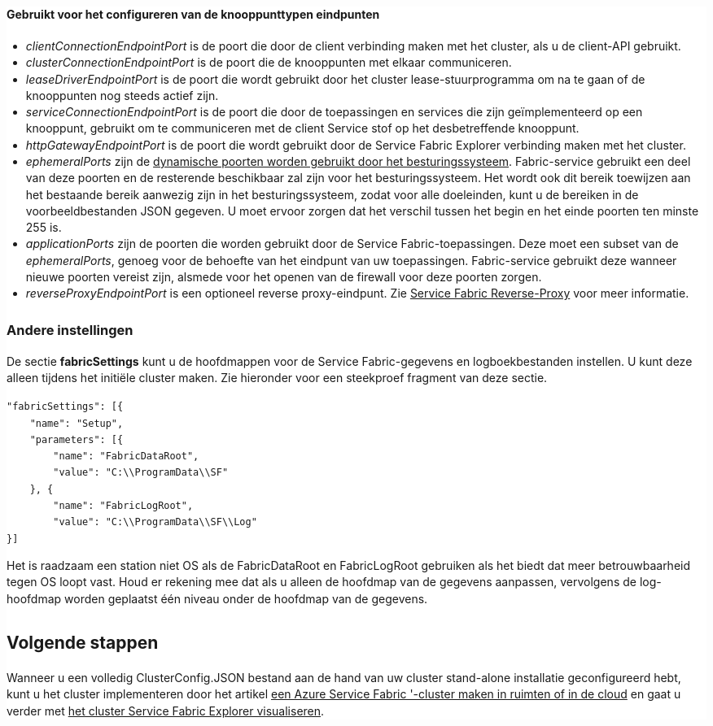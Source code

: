 #### <a name="endpoints-used-to-configure-the-node-types"></a>Gebruikt voor het configureren van de knooppunttypen eindpunten

- *clientConnectionEndpointPort* is de poort die door de client verbinding maken met het cluster, als u de client-API gebruikt. 
- *clusterConnectionEndpointPort* is de poort die de knooppunten met elkaar communiceren.
- *leaseDriverEndpointPort* is de poort die wordt gebruikt door het cluster lease-stuurprogramma om na te gaan of de knooppunten nog steeds actief zijn. 
- *serviceConnectionEndpointPort* is de poort die door de toepassingen en services die zijn geïmplementeerd op een knooppunt, gebruikt om te communiceren met de client Service stof op het desbetreffende knooppunt.
- *httpGatewayEndpointPort* is de poort die wordt gebruikt door de Service Fabric Explorer verbinding maken met het cluster.
- *ephemeralPorts* zijn de [dynamische poorten worden gebruikt door het besturingssysteem](https://support.microsoft.com/kb/929851). Fabric-service gebruikt een deel van deze poorten en de resterende beschikbaar zal zijn voor het besturingssysteem. Het wordt ook dit bereik toewijzen aan het bestaande bereik aanwezig zijn in het besturingssysteem, zodat voor alle doeleinden, kunt u de bereiken in de voorbeeldbestanden JSON gegeven. U moet ervoor zorgen dat het verschil tussen het begin en het einde poorten ten minste 255 is. 
- *applicationPorts* zijn de poorten die worden gebruikt door de Service Fabric-toepassingen. Deze moet een subset van de *ephemeralPorts*, genoeg voor de behoefte van het eindpunt van uw toepassingen. Fabric-service gebruikt deze wanneer nieuwe poorten vereist zijn, alsmede voor het openen van de firewall voor deze poorten zorgen. 
- *reverseProxyEndpointPort* is een optioneel reverse proxy-eindpunt. Zie [Service Fabric Reverse-Proxy](service-fabric-reverseproxy.md) voor meer informatie. 


### <a name="other-settings"></a>Andere instellingen
De sectie **fabricSettings** kunt u de hoofdmappen voor de Service Fabric-gegevens en logboekbestanden instellen. U kunt deze alleen tijdens het initiële cluster maken. Zie hieronder voor een steekproef fragment van deze sectie.

    "fabricSettings": [{
        "name": "Setup",
        "parameters": [{
            "name": "FabricDataRoot",
            "value": "C:\\ProgramData\\SF"
        }, {
            "name": "FabricLogRoot",
            "value": "C:\\ProgramData\\SF\\Log"
    }]

Het is raadzaam een station niet OS als de FabricDataRoot en FabricLogRoot gebruiken als het biedt dat meer betrouwbaarheid tegen OS loopt vast. Houd er rekening mee dat als u alleen de hoofdmap van de gegevens aanpassen, vervolgens de log-hoofdmap worden geplaatst één niveau onder de hoofdmap van de gegevens.


## <a name="next-steps"></a>Volgende stappen

Wanneer u een volledig ClusterConfig.JSON bestand aan de hand van uw cluster stand-alone installatie geconfigureerd hebt, kunt u het cluster implementeren door het artikel [een Azure Service Fabric '-cluster maken in ruimten of in de cloud](service-fabric-cluster-creation-for-windows-server.md) en gaat u verder met [het cluster Service Fabric Explorer visualiseren](service-fabric-visualizing-your-cluster.md).


